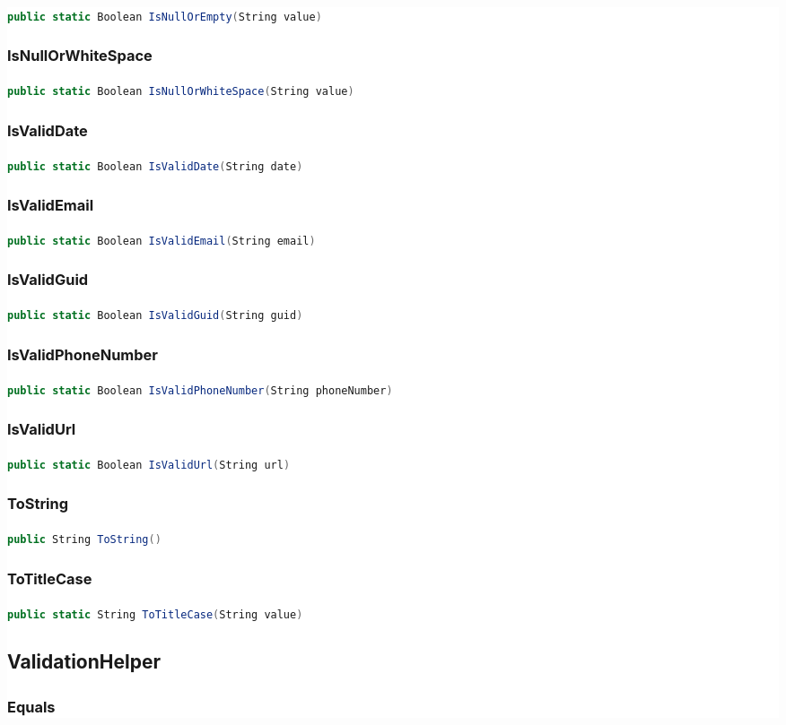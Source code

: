 ```csharp
public static Boolean IsNullOrEmpty(String value)
```

### IsNullOrWhiteSpace

```csharp
public static Boolean IsNullOrWhiteSpace(String value)
```

### IsValidDate

```csharp
public static Boolean IsValidDate(String date)
```

### IsValidEmail

```csharp
public static Boolean IsValidEmail(String email)
```

### IsValidGuid

```csharp
public static Boolean IsValidGuid(String guid)
```

### IsValidPhoneNumber

```csharp
public static Boolean IsValidPhoneNumber(String phoneNumber)
```

### IsValidUrl

```csharp
public static Boolean IsValidUrl(String url)
```

### ToString

```csharp
public String ToString()
```

### ToTitleCase

```csharp
public static String ToTitleCase(String value)
```

## ValidationHelper

### Equals
